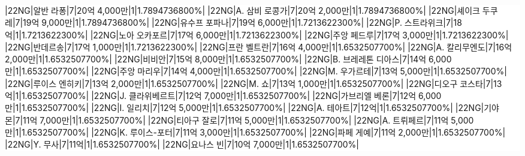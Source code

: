 |22NG|알반 라퐁|7|20억 4,000만|1|1.7894736800%|
|22NG|A. 삼비 로콩가|7|20억 2,000만|1|1.7894736800%|
|22NG|셰이크 두쿠레|7|19억 9,000만|1|1.7894736800%|
|22NG|유수프 포파나|7|19억 6,000만|1|1.7213622300%|
|22NG|P. 스트라위크|7|18억|1|1.7213622300%|
|22NG|노아 오카포르|7|17억 6,000만|1|1.7213622300%|
|22NG|주앙 페드루|7|17억 3,000만|1|1.7213622300%|
|22NG|반데르송|7|17억 1,000만|1|1.7213622300%|
|22NG|프란 벨트란|7|16억 4,000만|1|1.6532507700%|
|22NG|A. 칼리무엔도|7|16억 2,000만|1|1.6532507700%|
|22NG|비비안|7|15억 8,000만|1|1.6532507700%|
|22NG|B. 브레레톤 디아스|7|14억 6,000만|1|1.6532507700%|
|22NG|주앙 마리우|7|14억 4,000만|1|1.6532507700%|
|22NG|M. 우가르테|7|13억 5,000만|1|1.6532507700%|
|22NG|루이스 엔히키|7|13억 2,000만|1|1.6532507700%|
|22NG|M. 쇼|7|13억 1,000만|1|1.6532507700%|
|22NG|디오구 코스타|7|13억|1|1.6532507700%|
|22NG|J. 클라위베르트|7|12억 7,000만|1|1.6532507700%|
|22NG|가브리엘 베론|7|12억 6,000만|1|1.6532507700%|
|22NG|I. 일리치|7|12억 5,000만|1|1.6532507700%|
|22NG|A. 테아트|7|12억|1|1.6532507700%|
|22NG|기야몬|7|11억 7,000만|1|1.6532507700%|
|22NG|티아구 잘로|7|11억 5,000만|1|1.6532507700%|
|22NG|A. 트뤼페르|7|11억 5,000만|1|1.6532507700%|
|22NG|K. 루이스-포터|7|11억 3,000만|1|1.6532507700%|
|22NG|파페 게예|7|11억 2,000만|1|1.6532507700%|
|22NG|Y. 무사|7|11억|1|1.6532507700%|
|22NG|요나스 빈|7|10억 7,000만|1|1.6532507700%|
